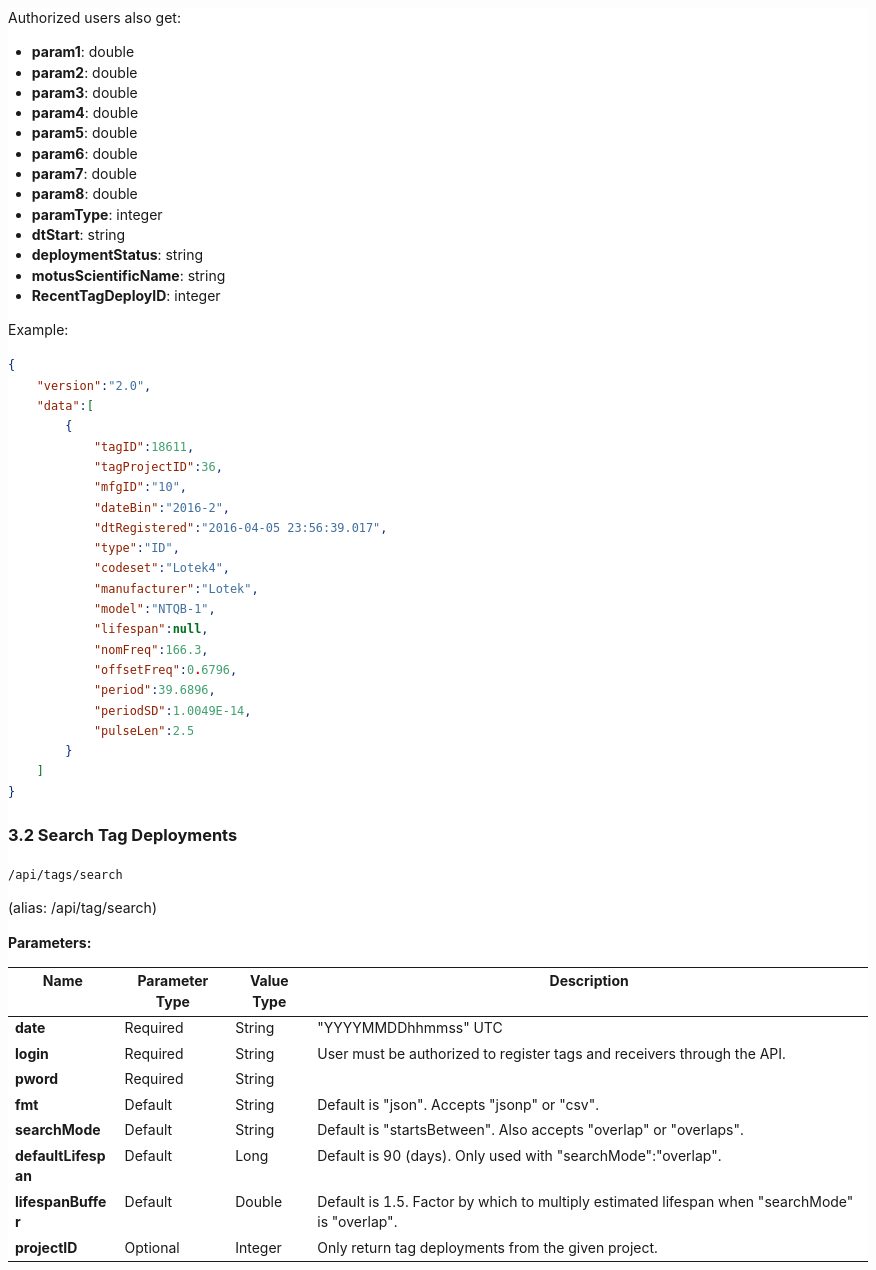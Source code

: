Authorized users also get:

 - **param1**: double
 - **param2**: double
 - **param3**: double
 - **param4**: double
 - **param5**: double
 - **param6**: double
 - **param7**: double
 - **param8**: double
 - **paramType**: integer
 - **dtStart**: string
 - **deploymentStatus**: string
 - **motusScientificName**: string
 - **RecentTagDeployID**: integer

Example:

```json
{
    "version":"2.0",
    "data":[
        {
            "tagID":18611,
            "tagProjectID":36,
            "mfgID":"10",
            "dateBin":"2016-2",
            "dtRegistered":"2016-04-05 23:56:39.017",
            "type":"ID",
            "codeset":"Lotek4",
            "manufacturer":"Lotek",
            "model":"NTQB-1",
            "lifespan":null,
            "nomFreq":166.3,
            "offsetFreq":0.6796,
            "period":39.6896,
            "periodSD":1.0049E-14,
            "pulseLen":2.5
        }
    ]
}
```

### 3.2 Search Tag Deployments ###

    /api/tags/search
(alias: /api/tag/search)

**Parameters:**

| Name | Parameter Type | Value Type | Description |
| ---- | -------------- | ---------- | ----------- |
| **date** | Required | String | "YYYYMMDDhhmmss" UTC |
| **login** | Required | String | User must be authorized to register tags and receivers through the API. |
| **pword** | Required | String |  |
| **fmt** | Default | String | Default is "json". Accepts "jsonp" or "csv". |
| **searchMode** | Default | String | Default is "startsBetween". Also accepts "overlap" or "overlaps". |
| **defaultLifespan** | Default | Long | Default is 90 (days). Only used with "searchMode":"overlap". |
| **lifespanBuffer** | Default | Double | Default is 1.5. Factor by which to multiply estimated lifespan when "searchMode" is "overlap". |
| **projectID** | Optional | Integer | Only return tag deployments from the given project. |